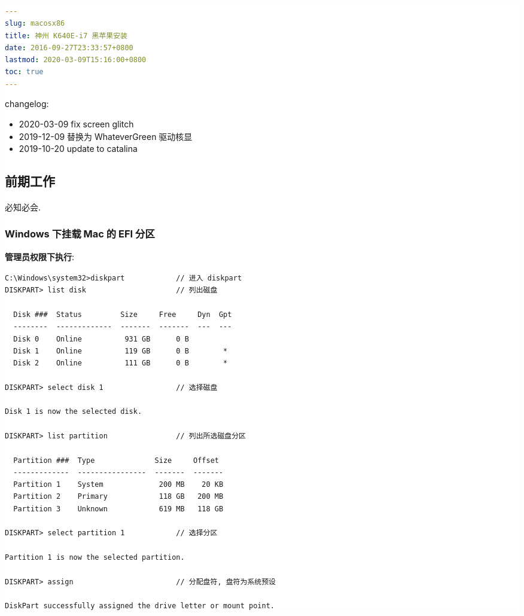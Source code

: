 ```yaml
---
slug: macosx86
title: 神州 K640E-i7 黑苹果安装
date: 2016-09-27T23:33:57+0800
lastmod: 2020-03-09T15:16:00+0800
toc: true
---
```

changelog:
- 2020-03-09 fix screen glitch
- 2019-12-09 替换为 WhateverGreen 驱动核显
- 2019-10-20 update to catalina

## 前期工作

必知必会.

### Windows 下挂载 Mac 的 EFI 分区

**管理员权限下执行**:

```shell
C:\Windows\system32>diskpart            // 进入 diskpart
DISKPART> list disk                     // 列出磁盘

  Disk ###  Status         Size     Free     Dyn  Gpt
  --------  -------------  -------  -------  ---  ---
  Disk 0    Online          931 GB      0 B
  Disk 1    Online          119 GB      0 B        *
  Disk 2    Online          111 GB      0 B        *

DISKPART> select disk 1                 // 选择磁盘

Disk 1 is now the selected disk.

DISKPART> list partition                // 列出所选磁盘分区

  Partition ###  Type              Size     Offset
  -------------  ----------------  -------  -------
  Partition 1    System             200 MB    20 KB
  Partition 2    Primary            118 GB   200 MB
  Partition 3    Unknown            619 MB   118 GB

DISKPART> select partition 1            // 选择分区

Partition 1 is now the selected partition.

DISKPART> assign                        // 分配盘符, 盘符为系统预设

DiskPart successfully assigned the drive letter or mount point.
```
